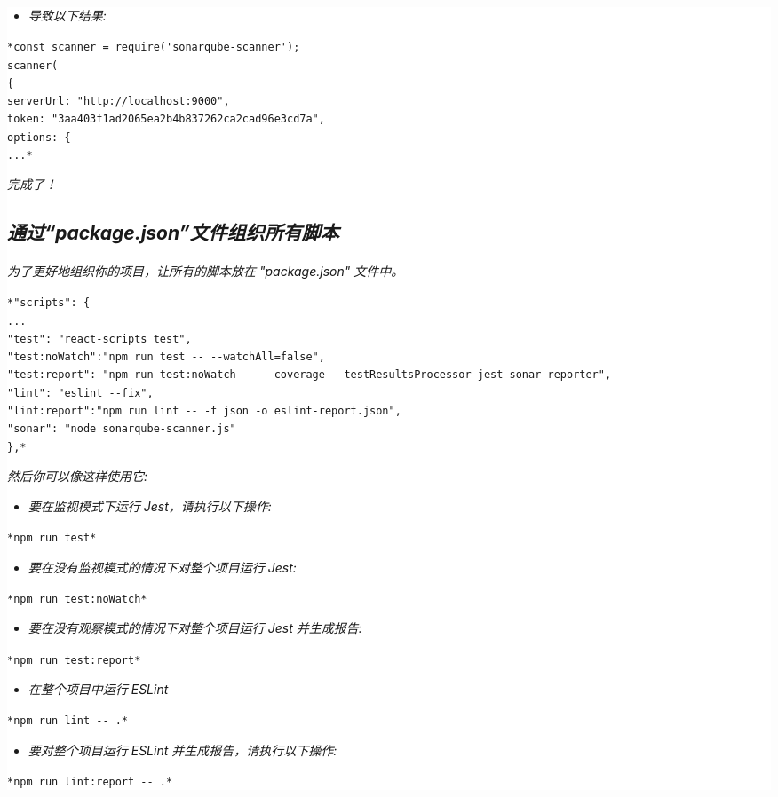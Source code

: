 *   *导致以下结果:*

```
*const scanner = require('sonarqube-scanner');
scanner(
{
serverUrl: "http://localhost:9000",
token: "3aa403f1ad2065ea2b4b837262ca2cad96e3cd7a",
options: {
...*
```

*完成了！*

## *通过“package.json”文件组织所有脚本*

*为了更好地组织你的项目，让所有的脚本放在 *"package.json"* 文件中。*

```
*"scripts": {
...
"test": "react-scripts test",
"test:noWatch":"npm run test -- --watchAll=false",
"test:report": "npm run test:noWatch -- --coverage --testResultsProcessor jest-sonar-reporter",
"lint": "eslint --fix",
"lint:report":"npm run lint -- -f json -o eslint-report.json",
"sonar": "node sonarqube-scanner.js"
},*
```

*然后你可以像这样使用它:*

*   *要在监视模式下运行 Jest，请执行以下操作:*

```
*npm run test*
```

*   *要在没有监视模式的情况下对整个项目运行 Jest:*

```
*npm run test:noWatch*
```

*   *要在没有观察模式的情况下对整个项目运行 Jest 并生成报告:*

```
*npm run test:report*
```

*   *在整个项目中运行 ESLint*

```
*npm run lint -- .*
```

*   *要对整个项目运行 ESLint 并生成报告，请执行以下操作:*

```
*npm run lint:report -- .*
```
